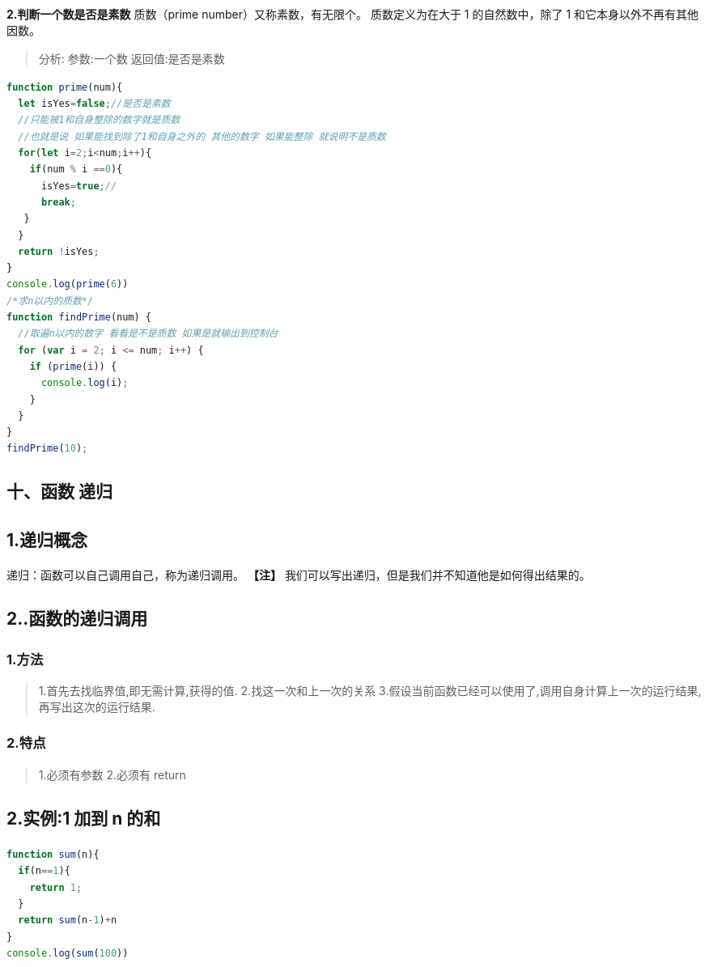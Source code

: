 **2.判断一个数是否是素数** 质数（prime number）又称素数，有无限个。 质数定义为在大于 1 的自然数中，除了 1 和它本身以外不再有其他因数。

> 分析: 参数:一个数 返回值:是否是素数

```javascript
function prime(num){
  let isYes=false;//是否是素数
  //只能被1和自身整除的数字就是质数
  //也就是说 如果能找到除了1和自身之外的 其他的数字 如果能整除 就说明不是质数
  for(let i=2;i<num;i++){
    if(num % i ==0){
      isYes=true;//
      break;
   }
  }
  return !isYes;
}
console.log(prime(6))
/*求n以内的质数*/
function findPrime(num) {
  //取遍n以内的数字 看看是不是质数 如果是就输出到控制台
  for (var i = 2; i <= num; i++) {
    if (prime(i)) {
      console.log(i);
    }
  }
}
findPrime(10);
```

## 十、函数 递归

## 1.递归概念

递归：函数可以自己调用自己，称为递归调用。 **【注】** 我们可以写出递归，但是我们并不知道他是如何得出结果的。

## 2..函数的递归调用

### 1.方法

> 1.首先去找临界值,即无需计算,获得的值. 2.找这一次和上一次的关系 3.假设当前函数已经可以使用了,调用自身计算上一次的运行结果,再写出这次的运行结果.

### 2.特点

> 1.必须有参数 2.必须有 return

## 2.实例:1 加到 n 的和

```javascript
function sum(n){
  if(n==1){
    return 1;
  }
  return sum(n-1)+n
}
console.log(sum(100))
```
